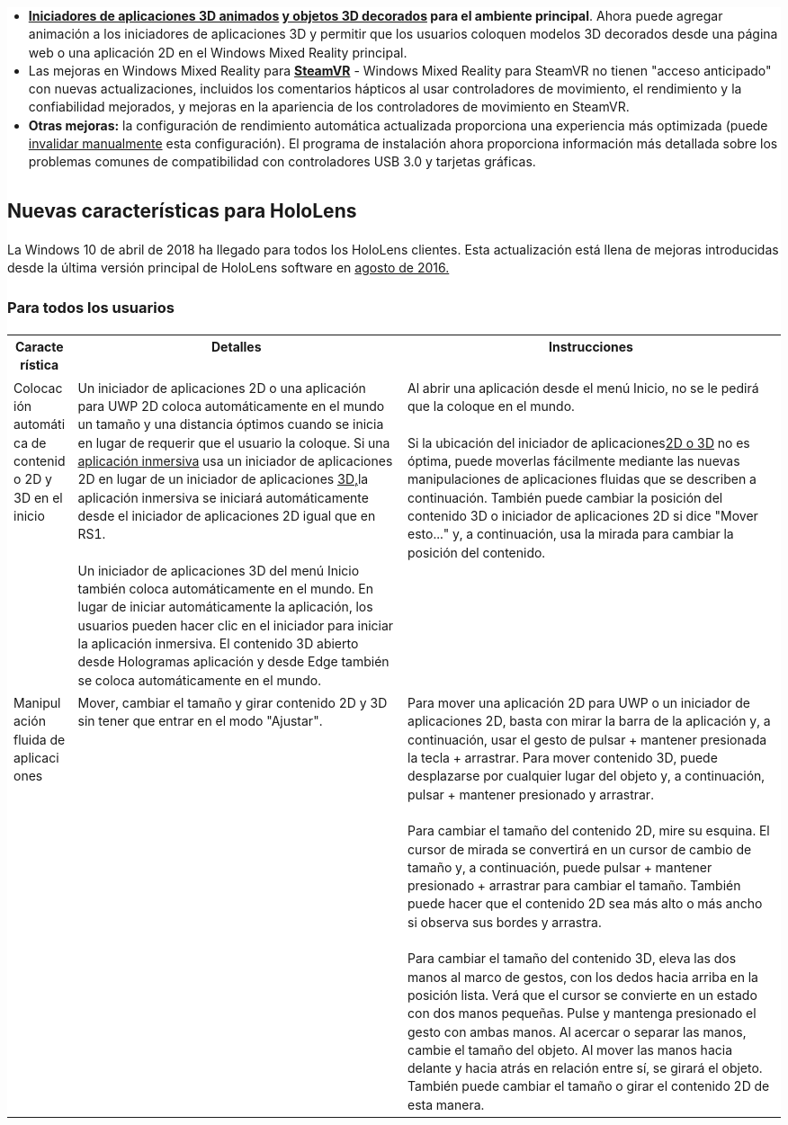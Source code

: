 * **[Iniciadores de aplicaciones 3D animados](/windows/mixed-reality/distribute/creating-3d-models-for-use-in-the-windows-mixed-reality-home#animation-guidelines) [y objetos 3D decorados](/windows/mixed-reality/distribute/enable-placement-of-3d-models-in-the-home) para el ambiente principal**. Ahora puede agregar animación a los iniciadores de aplicaciones 3D y permitir que los usuarios coloquen modelos 3D decorados desde una página web o una aplicación 2D en el Windows Mixed Reality principal.
* Las mejoras en Windows Mixed Reality para **[SteamVR](/windows/mixed-reality/develop/porting-apps/updating-your-steamvr-application-for-windows-mixed-reality)** - Windows Mixed Reality para SteamVR no tienen "acceso anticipado" con nuevas actualizaciones, incluidos los comentarios hápticos al usar controladores de movimiento, el rendimiento y la confiabilidad mejorados, y mejoras en la apariencia de los controladores de movimiento en SteamVR.
* **Otras mejoras:** la configuración de rendimiento automática actualizada proporciona una experiencia más optimizada (puede [invalidar manualmente](#visual-quality) esta configuración). El programa de instalación ahora proporciona información más detallada sobre los problemas comunes de compatibilidad con controladores USB 3.0 y tarjetas gráficas.

## <a name="new-features-for-hololens"></a>Nuevas características para HoloLens

La Windows 10 de abril de 2018 ha llegado para todos los HoloLens clientes. Esta actualización está llena de mejoras introducidas desde la última versión principal de HoloLens software en [agosto de 2016.](release-notes-august-2016.md)

### <a name="for-everyone"></a>Para todos los usuarios

<table>
  <tr>
    <th>Característica</th><th>Detalles</th><th>Instrucciones</th>
  </tr>
  <tr>
    <td>Colocación automática de contenido 2D y 3D en el inicio</td><td>Un iniciador de aplicaciones 2D o una aplicación para UWP 2D coloca automáticamente en el mundo un tamaño y una distancia óptimos cuando se inicia en lugar de requerir que el usuario la coloque. Si una <a href="/windows/mixed-reality/design/app-views">aplicación inmersiva</a> usa un iniciador de aplicaciones 2D en lugar de un iniciador de aplicaciones <a href="/windows/mixed-reality/distribute/3d-app-launcher-design-guidance">3D,</a>la aplicación inmersiva se iniciará automáticamente desde el iniciador de aplicaciones 2D igual que en RS1.<br><br>Un iniciador de aplicaciones 3D del menú Inicio también coloca automáticamente en el mundo. En lugar de iniciar automáticamente la aplicación, los usuarios pueden hacer clic en el iniciador para iniciar la aplicación inmersiva. El contenido 3D abierto desde Hologramas aplicación y desde Edge también se coloca automáticamente en el mundo.</td><td>Al abrir una aplicación desde el menú Inicio, no se le pedirá que la coloque en el mundo.<br><br>Si la ubicación del iniciador de aplicaciones<a href="/windows/mixed-reality/distribute/3d-app-launcher-design-guidance">2D o 3D</a> no es óptima, puede moverlas fácilmente mediante las nuevas manipulaciones de aplicaciones fluidas que se describen a continuación. También puede cambiar la posición del contenido 3D o iniciador de aplicaciones 2D si dice "Mover esto..." y, a continuación, usa la mirada para cambiar la posición del contenido.</td>
  </tr>
  <tr>
    <td>Manipulación fluida de aplicaciones</td><td>Mover, cambiar el tamaño y girar contenido 2D y 3D sin tener que entrar en el modo "Ajustar".</td><td>Para mover una aplicación 2D para UWP o un iniciador de aplicaciones 2D, basta con mirar la barra de la aplicación y, a continuación, usar el gesto de pulsar + mantener presionada la tecla + arrastrar. Para mover contenido 3D, puede desplazarse por cualquier lugar del objeto y, a continuación, pulsar + mantener presionado y arrastrar.<br><br>Para cambiar el tamaño del contenido 2D, mire su esquina. El cursor de mirada se convertirá en un cursor de cambio de tamaño y, a continuación, puede pulsar + mantener presionado + arrastrar para cambiar el tamaño. También puede hacer que el contenido 2D sea más alto o más ancho si observa sus bordes y arrastra.<br><br>Para cambiar el tamaño del contenido 3D, eleva las dos manos al marco de gestos, con los dedos hacia arriba en la posición lista. Verá que el cursor se convierte en un estado con dos manos pequeñas. Pulse y mantenga presionado el gesto con ambas manos. Al acercar o separar las manos, cambie el tamaño del objeto. Al mover las manos hacia delante y hacia atrás en relación entre sí, se girará el objeto. También puede cambiar el tamaño o girar el contenido 2D de esta manera.</td>
  </tr>
  <tr>